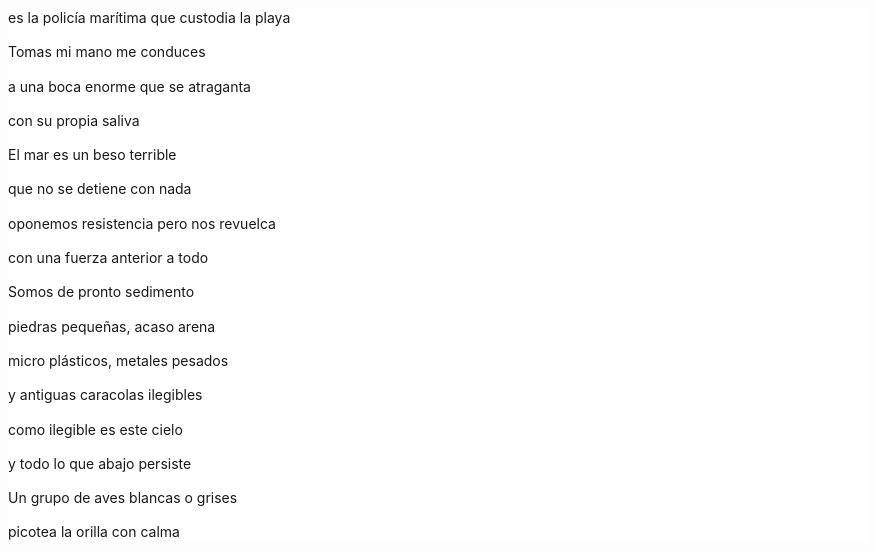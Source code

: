


es la policía marítima que custodia la playa




Tomas mi mano me conduces




a una boca enorme que se atraganta




con su propia saliva




El mar es un beso terrible




que no se detiene con nada




oponemos resistencia pero nos revuelca




con una fuerza anterior a todo




Somos de pronto sedimento




piedras pequeñas, acaso arena




micro plásticos, metales pesados




y antiguas caracolas ilegibles




como ilegible es este cielo




y todo lo que abajo persiste




Un grupo de aves blancas o grises




picotea la orilla con calma

